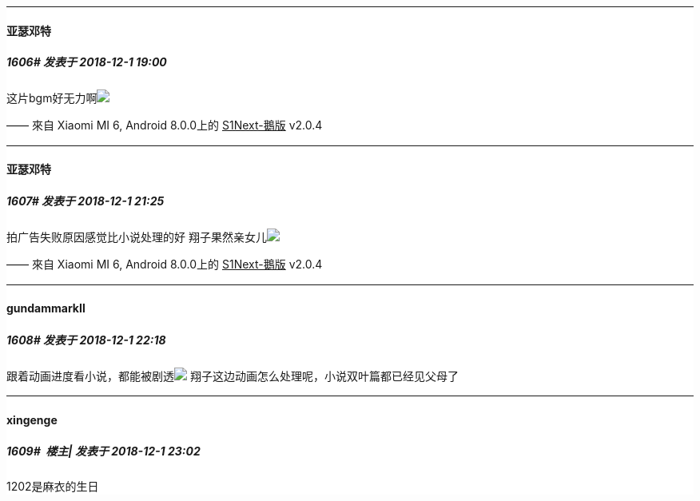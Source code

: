 
*****

####  亚瑟邓特  
##### 1606#       发表于 2018-12-1 19:00




这片bgm好无力啊<img src="https://static.saraba1st.com/image/smiley/face2017/002.png" referrerpolicy="no-referrer">

—— 來自 Xiaomi MI 6, Android 8.0.0上的 [S1Next-鵝版](https://github.com/ykrank/S1-Next/releases) v2.0.4







*****

####  亚瑟邓特  
##### 1607#       发表于 2018-12-1 21:25




拍广告失败原因感觉比小说处理的好
翔子果然亲女儿<img src="https://static.saraba1st.com/image/smiley/face2017/069.png" referrerpolicy="no-referrer">

—— 來自 Xiaomi MI 6, Android 8.0.0上的 [S1Next-鵝版](https://github.com/ykrank/S1-Next/releases) v2.0.4







*****

####  gundammarkⅡ  
##### 1608#       发表于 2018-12-1 22:18




跟着动画进度看小说，都能被剧透<img src="https://static.saraba1st.com/image/smiley/face2017/004.gif" referrerpolicy="no-referrer">
翔子这边动画怎么处理呢，小说双叶篇都已经见父母了







*****

####  xingenge  
##### 1609#         楼主| 发表于 2018-12-1 23:02




1202是麻衣的生日

